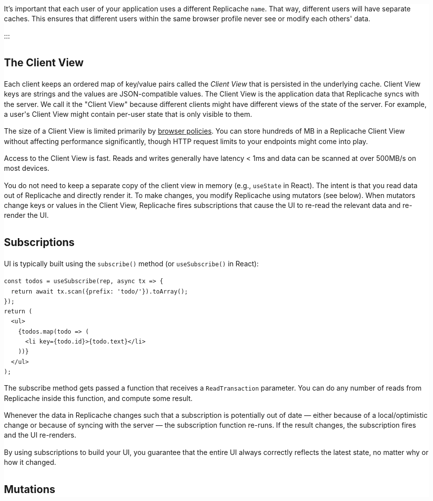 It’s important that each user of your application uses a different Replicache `name`. That way, different users will have separate caches. This ensures that different users within the same browser profile never see or modify each others' data.

:::

## The Client View

Each client keeps an ordered map of key/value pairs called the _Client View_ that is persisted in the underlying cache. Client View keys are strings and the values are JSON-compatible values. The Client View is the application data that Replicache syncs with the server. We call it the "Client View" because different clients might have different views of the state of the server. For example, a user's Client View might contain per-user state that is only visible to them.

The size of a Client View is limited primarily by [browser policies](https://developer.mozilla.org/en-US/docs/Web/API/IndexedDB_API/Browser_storage_limits_and_eviction_criteria). You can store hundreds of MB in a Replicache Client View without affecting performance significantly, though HTTP request limits to your endpoints might come into play.

Access to the Client View is fast. Reads and writes generally have latency < 1ms and data can be scanned at over 500MB/s on most devices.

You do not need to keep a separate copy of the client view in memory (e.g., `useState` in React). The intent is that you read data out of Replicache and directly render it. To make changes, you modify Replicache using mutators (see below). When mutators change keys or values in the Client View, Replicache fires subscriptions that cause the UI to re-read the relevant data and re-render the UI.

## Subscriptions

UI is typically built using the `subscribe()` method (or `useSubscribe()` in React):

```tsx
const todos = useSubscribe(rep, async tx => {
  return await tx.scan({prefix: 'todo/'}).toArray();
});
return (
  <ul>
    {todos.map(todo => (
      <li key={todo.id}>{todo.text}</li>
    ))}
  </ul>
);
```

The subscribe method gets passed a function that receives a `ReadTransaction` parameter. You can do any number of reads from Replicache inside this function, and compute some result.

Whenever the data in Replicache changes such that a subscription is potentially out of date — either because of a local/optimistic change or because of syncing with the server — the subscription function re-runs. If the result changes, the subscription fires and the UI re-renders.

By using subscriptions to build your UI, you guarantee that the entire UI always correctly reflects the latest state, no matter why or how it changed.

## Mutations
